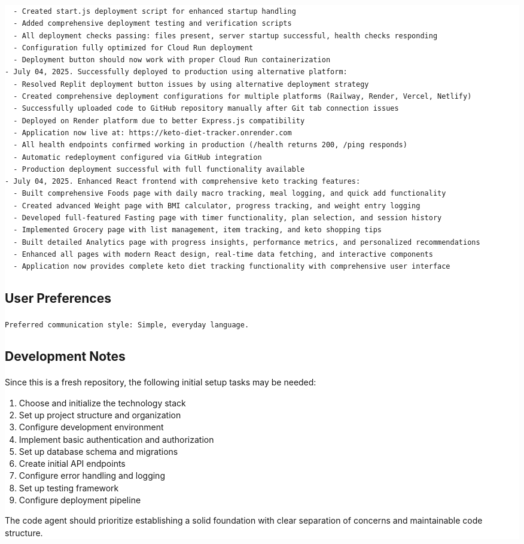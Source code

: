 ```
  - Created start.js deployment script for enhanced startup handling
  - Added comprehensive deployment testing and verification scripts
  - All deployment checks passing: files present, server startup successful, health checks responding
  - Configuration fully optimized for Cloud Run deployment
  - Deployment button should now work with proper Cloud Run containerization
- July 04, 2025. Successfully deployed to production using alternative platform:
  - Resolved Replit deployment button issues by using alternative deployment strategy
  - Created comprehensive deployment configurations for multiple platforms (Railway, Render, Vercel, Netlify)
  - Successfully uploaded code to GitHub repository manually after Git tab connection issues
  - Deployed on Render platform due to better Express.js compatibility
  - Application now live at: https://keto-diet-tracker.onrender.com
  - All health endpoints confirmed working in production (/health returns 200, /ping responds)
  - Automatic redeployment configured via GitHub integration
  - Production deployment successful with full functionality available
- July 04, 2025. Enhanced React frontend with comprehensive keto tracking features:
  - Built comprehensive Foods page with daily macro tracking, meal logging, and quick add functionality
  - Created advanced Weight page with BMI calculator, progress tracking, and weight entry logging
  - Developed full-featured Fasting page with timer functionality, plan selection, and session history
  - Implemented Grocery page with list management, item tracking, and keto shopping tips
  - Built detailed Analytics page with progress insights, performance metrics, and personalized recommendations
  - Enhanced all pages with modern React design, real-time data fetching, and interactive components
  - Application now provides complete keto diet tracking functionality with comprehensive user interface
```

## User Preferences

```
Preferred communication style: Simple, everyday language.
```

## Development Notes

Since this is a fresh repository, the following initial setup tasks may be needed:
1. Choose and initialize the technology stack
2. Set up project structure and organization
3. Configure development environment
4. Implement basic authentication and authorization
5. Set up database schema and migrations
6. Create initial API endpoints
7. Configure error handling and logging
8. Set up testing framework
9. Configure deployment pipeline

The code agent should prioritize establishing a solid foundation with clear separation of concerns and maintainable code structure.